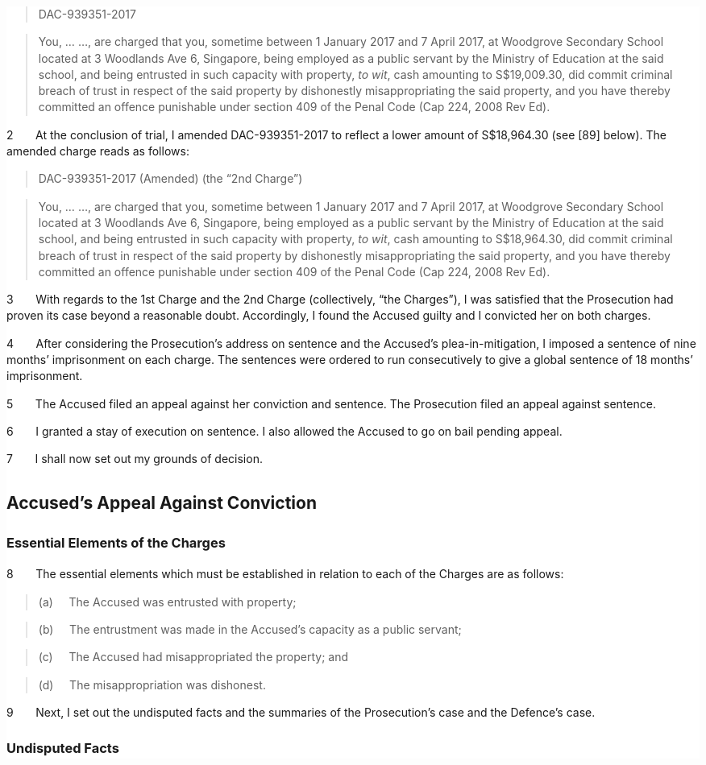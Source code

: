 > DAC-939351-2017

> You, … …, are charged that you, sometime between 1 January 2017 and 7 April 2017, at Woodgrove Secondary School located at 3 Woodlands Ave 6, Singapore, being employed as a public servant by the Ministry of Education at the said school, and being entrusted in such capacity with property, _to wit_, cash amounting to S$19,009.30, did commit criminal breach of trust in respect of the said property by dishonestly misappropriating the said property, and you have thereby committed an offence punishable under section 409 of the Penal Code (Cap 224, 2008 Rev Ed).

2       At the conclusion of trial, I amended DAC-939351-2017 to reflect a lower amount of S$18,964.30 (see \[89\] below). The amended charge reads as follows:

> DAC-939351-2017 (Amended) (the “2nd Charge”)

> You, … …, are charged that you, sometime between 1 January 2017 and 7 April 2017, at Woodgrove Secondary School located at 3 Woodlands Ave 6, Singapore, being employed as a public servant by the Ministry of Education at the said school, and being entrusted in such capacity with property, _to wit_, cash amounting to S$18,964.30, did commit criminal breach of trust in respect of the said property by dishonestly misappropriating the said property, and you have thereby committed an offence punishable under section 409 of the Penal Code (Cap 224, 2008 Rev Ed).

3       With regards to the 1st Charge and the 2nd Charge (collectively, “the Charges”), I was satisfied that the Prosecution had proven its case beyond a reasonable doubt. Accordingly, I found the Accused guilty and I convicted her on both charges.

4       After considering the Prosecution’s address on sentence and the Accused’s plea-in-mitigation, I imposed a sentence of nine months’ imprisonment on each charge. The sentences were ordered to run consecutively to give a global sentence of 18 months’ imprisonment.

5       The Accused filed an appeal against her conviction and sentence. The Prosecution filed an appeal against sentence.

6       I granted a stay of execution on sentence. I also allowed the Accused to go on bail pending appeal.

7       I shall now set out my grounds of decision.

## Accused’s Appeal Against Conviction

### Essential Elements of the Charges

8       The essential elements which must be established in relation to each of the Charges are as follows:

> (a)     The Accused was entrusted with property;

> (b)     The entrustment was made in the Accused’s capacity as a public servant;

> (c)     The Accused had misappropriated the property; and

> (d)     The misappropriation was dishonest.

9       Next, I set out the undisputed facts and the summaries of the Prosecution’s case and the Defence’s case.

### Undisputed Facts


[^1]: At the beginning of the trial, the Prosecution stated that the amount collected for 2017 was $36,050.50. At the concluding stage of the trial, a re-calculation and checking of the evidence by the Prosecution revealed that the correct amount should be $36,005.50, a discrepancy of $45.
[^2]: At the beginning of the trial, the Prosecution stated that the amount misappropriated was $19,009.30. In view of the discrepancy in the amount collected for 2017 (see footnote 1), a consequential amendment of the amount misappropriated was required. The correct amount was $18,964.30.
[^3]: Insp Aruna was PW3.
[^4]: SI Navinder was PW4.
[^5]: SI Mahmud was PW5.
[^6]: Notes of Evidence (“NE”), 29 January 2019, 4/13-23 and 86/19-27
[^7]: NE, 29 January 2019, 5/8-12 and 86/1-4
[^8]: NE, 29 January 2019, 71/13-23 and 87/21-25
[^9]: NE, 29 January 2019, 60/12-61/7 and 88/7-14
[^10]: NE, 29 January 2019, 29/14-23
[^11]: NE, 29 January 2019, 29/25-27
[^12]: NE, 24 June 2019, 50/8-17
[^13]: NE, 24 June 2019, 79/14-80/13
[^14]: NE, 24 June 2019, 50/22-25
[^15]: NE, 24 June 2019, 50/29-51/2
[^16]: NE, 24 June 2019, 7/17-18
[^17]: NE, 24 June 2019, 36/13-17
[^18]: NE, 24 June 2019, 44/1-7
[^19]: NE, 24 June 2019, 44/22-45/1
[^20]: NE, 24 June 2019, 49/10-20 and 51/24-26
[^21]: Defence’s Skeletal Submissions for Trial-within-Trial (“DSAH”) dated 25 June 2019 at \[3\]-\[5\] and \[19\]
[^22]: DSAH at \[6\]
[^23]: NE, 24 June 2019, 38/17-26
[^24]: NE, 24 June 2019, 43/22-31
[^25]: NE, 24 June 2019, 42/12-43/4
[^26]: DSAH at \[9\], \[26(b)\]-\[26(c)\] and \[26(f)\]
[^27]: NE, 24 June 2019, 45/3-8
[^28]: DSAH at \[26(f)\]
[^29]: DSAH at \[16\]
[^30]: DSAH at \[26(d)\]
[^31]: DSAH at \[26(e)\]
[^32]: DSAH at \[17\]
[^33]: DSAH at \[34\]
[^34]: NE, 28 January 2019, 21/15-22/21
[^35]: NE, 28 January 2019, 19/31-20/7 and 29/4-30/1
[^36]: NE, 29 January 2019, 108/24-109/6
[^37]: NE, 29 January 2019, 89/9-11
[^38]: NE, 24 June 2019, 91/6-23
[^39]: NE, 29 January 2019, 87/9-20
[^40]: NE, 24 June 2019, 17/4-21
[^41]: NE, 29 January 2019, 6/4-7 and 86/5-9
[^42]: NE, 24 June 2019, 48/11-17
[^43]: NE, 24 June 2019, 48/19-22
[^44]: NE, 24 June 2019, 48/27-49/8
[^45]: NE, 24 June 2019, 73/6-17
[^46]: Prosecution’s Submissions for Ancillary Hearing (“PSAH”) at \[19\]
[^47]: PSAH at \[20\] citing NE, 24 June 2019, 87/15-22
[^48]: NE, 25 June 2019, 33/2-13
[^49]: NE, 26 June 2019, 45/3-9
[^50]: NE, 24 June 2019, 86/19-26
[^51]: NE, 23 July 2020, 72/9-73/1
[^52]: Defence’s Closing Submissions dated 4 December 2020 (“DCS”) at \[38\]
[^53]: DCS at \[138\]
[^54]: DCS at \[45\]
[^55]: DCS at \[42\]
[^56]: DCS at \[143\]
[^57]: DCS at \[37\]
[^58]: DCS at \[54\]
[^59]: DCS at \[136\]
[^60]: DCS at \[84\]
[^61]: DCS at \[127\]
[^62]: DCS at \[47\]
[^63]: DCS at \[105\]
[^64]: DCS at \[202\]
[^65]: NE, 11 December 2020, 21/13-23/12
[^66]: DCS at \[161\]
[^67]: NE, 6 October 2020, 2/29-3/3
[^68]: For example, Exhibits P12-2, P12-4, P12-6, P12-8, P35-1, P35-2, P32-3, P35-7, P36-4
[^69]: DCS at \[40\]
[^70]: DCS at \[135\]
[^71]: NE, 11 December 2020, 42/4-26
[^72]: NE, 6 October 2020, 57/8-25
[^73]: NE, 6 October 2020, 75/31-76/6
[^74]: NE, 28 November 2018, 103/23-29
[^75]: NE, 11 December 2020, 39/24-40/23
[^76]: NE, 22 July 2020, 94/6-18
[^77]: Exhibit D9
[^78]: NE, 6 October 2020, 54/27-55-4
[^79]: Exhibits P6-31
[^80]: NE, 20 July 2020, 56/2-27
[^81]: NE, 20 July 2020, 26/13-29
[^82]: NE, 20 July 2020, 33/4
[^83]: NE, 20 July 2020, 35/25-36/11, 37/7-11, 57/14-18, 58/32-59/3
[^84]: DCS at \[131\]
[^85]: Exhibit P73 at Q10/A10
[^86]: Exhibit P101-1
[^87]: NE, 28 November 2018, 106/19-108/28
[^88]: Exhibit P73 at Q10/A10 referring to “_invoice 0014_”
[^89]: NE, 6 October 2020, 51/6-14
[^90]: Amended Document D
[^91]: DCS at \[179\]
[^92]: Exhibit P52 at Q10/A10
[^93]: NE, 7 October 2020, 33/11-35/23
[^94]: Exhibits P53-P68
[^95]: Exhibit P58 compared with Exhibit D3 Pages 17-18
[^96]: NE, 7 October 2020, 26/29-28/4
[^97]: NE, 7 October 2020, 28/26-28
[^98]: NE, 7 October 2020, 29/1-31/22
[^99]: NE, 7 October 2020, 20/25-21/25
[^100]: NE, 11 December 2020, 28/31-29/5
[^101]: Exhibit P52 at Q10/A10
[^102]: NE, 6 October 2020, 55/3-17, 109/18-110/14
[^103]: NE, 6 October 2020, 36/17-26
[^104]: Exhibit P69 at Q10/A10
[^105]: Exhibit P69 at Q11/A11
[^106]: Exhibit P69 at page 2
[^107]: Exhibit P74 at page 4
[^108]: NE, 6 October 2020, 101/16-20
[^109]: Exhibit P52 at Q14/A14
[^110]: NE, 7 October 2020, 73/23-30
[^111]: Exhibit P69 at Q14/A14
[^112]: Exhibit P52 at Q15/A14
[^113]: NE, 7 October 2020, 74/12-16
[^114]: NE, 7 October 2020, 19/10-28
[^115]: NE, 18 July 2019, 74/4-75/20 and 108/20-109/8
[^116]: NE, 22 July 2020, 72/5-15
[^117]: NE, 23 July 2020, 13/5-22
[^118]: Prosecution’s Sentencing Submissions (“PSS”) at \[3\]
[^119]: PSS at \[12\]-\[13\]
[^120]: PSS at \[3\]
[^121]: PSS at \[10\]-\[11\]
[^122]: PSS at \[9\]
[^123]: PSS at \[14\]-\[15\]
[^124]: PSS at \[16\]
[^125]: NE, 24 February 2021, 3/25-4/4
[^126]: Prosecution’s Sentencing Bundle of Authorities (“PSBA”) at Tab 3
[^127]: PSS at \[17\] and \[19\]
[^128]: PSS at \[22(a)-(b)\]
[^129]: NE, 24 February 2021, 13/4-8
[^130]: PSS at \[25\]
[^131]: PSS at \[24\]
[^132]: PSS at \[27\]
[^133]: PSS at \[31(c)\]
[^134]: PSBA at Tab 5
[^135]: PSS at \[32(b)\]
[^136]: PSS at \[34\]-\[35\]
[^137]: PSS at \[33\] and \[36\]
[^138]: Mitigation Plea (“MP”) at \[9\]
[^139]: MP at Tab A
[^140]: MP at Tab B
[^141]: MP at \[6\]
[^142]: MP at \[18\]
[^143]: MP at \[25\]
[^144]: MP at \[21\]
[^145]: MP at \[22\]
[^146]: MP at \[23\]
[^147]: MP at \[10\] and \[34\]
[^148]: MP at \[11\]
[^149]: MP at \[16\]-\[17\] and Tab G
[^150]: MP at \[15\]
[^151]: NE, 24 February 2021, 24/15
[^152]: NE, 5 March 2021, 2/9-32
[^153]: NE, 24 February 2021, 9/29-10/77
[^154]: Rounded to the nearest whole month.